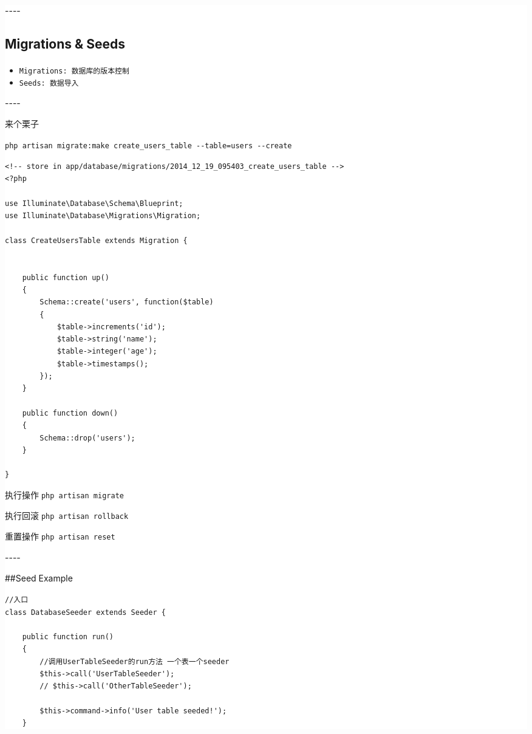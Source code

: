 --<n>--

## Migrations & Seeds

- `Migrations: 数据库的版本控制`
- `Seeds: 数据导入`

--<d>--


来个栗子

`php artisan migrate:make create_users_table --table=users --create`


```
<!-- store in app/database/migrations/2014_12_19_095403_create_users_table -->
<?php

use Illuminate\Database\Schema\Blueprint;
use Illuminate\Database\Migrations\Migration;

class CreateUsersTable extends Migration {

    
    public function up()
    {
        Schema::create('users', function($table)
        {
            $table->increments('id');
            $table->string('name');
            $table->integer('age');
            $table->timestamps();
        });
    }
   
    public function down()
    {
        Schema::drop('users');
    }

}

```


执行操作 `php artisan migrate` 

执行回滚 `php artisan rollback`

重置操作 `php artisan reset`


--<d>--

##Seed Example

```
//入口
class DatabaseSeeder extends Seeder {

    public function run()
    {
        //调用UserTableSeeder的run方法 一个表一个seeder
        $this->call('UserTableSeeder');
        // $this->call('OtherTableSeeder');

        $this->command->info('User table seeded!');
    }

```